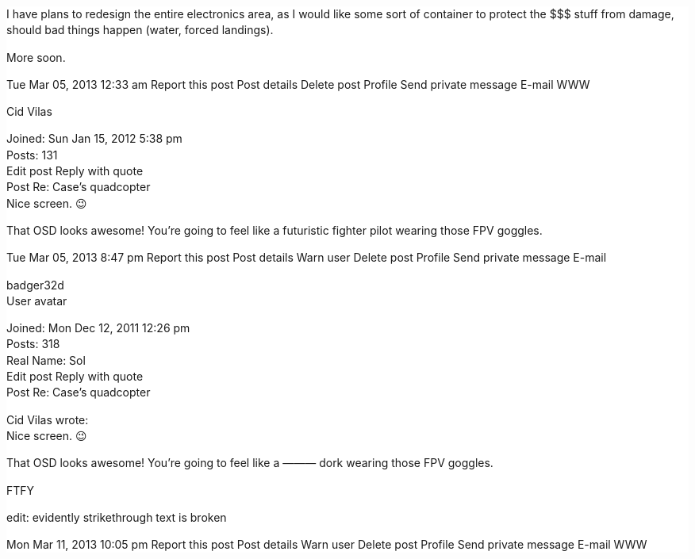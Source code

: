 I have plans to redesign the entire electronics area, as I would like some sort of container to protect the $$$ stuff from damage, should bad things happen (water, forced landings).

More soon.

Tue Mar 05, 2013 12:33 am Report this post Post details Delete post Profile Send private message E-mail WWW

Cid Vilas

Joined: Sun Jan 15, 2012 5:38 pm  
 Posts: 131  
 Edit post Reply with quote  
 Post Re: Case’s quadcopter  
 Nice screen. 😉

That OSD looks awesome! You’re going to feel like a futuristic fighter pilot wearing those FPV goggles.

Tue Mar 05, 2013 8:47 pm Report this post Post details Warn user Delete post Profile Send private message E-mail

badger32d  
 User avatar

Joined: Mon Dec 12, 2011 12:26 pm  
 Posts: 318  
 Real Name: Sol  
 Edit post Reply with quote  
 Post Re: Case’s quadcopter

Cid Vilas wrote:  
 Nice screen. 😉

That OSD looks awesome! You’re going to feel like a ——— dork wearing those FPV goggles.

FTFY

edit: evidently strikethrough text is broken

Mon Mar 11, 2013 10:05 pm Report this post Post details Warn user Delete post Profile Send private message E-mail WWW


